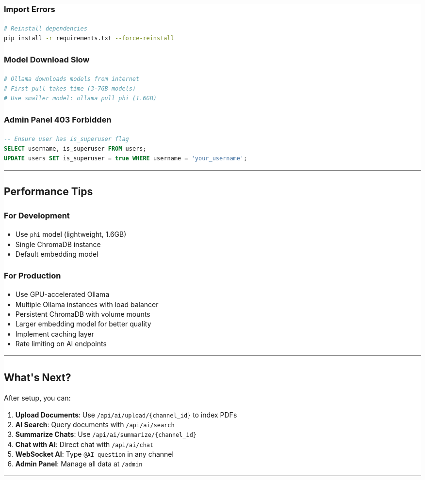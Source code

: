 ### Import Errors
```bash
# Reinstall dependencies
pip install -r requirements.txt --force-reinstall
```

### Model Download Slow
```bash
# Ollama downloads models from internet
# First pull takes time (3-7GB models)
# Use smaller model: ollama pull phi (1.6GB)
```

### Admin Panel 403 Forbidden
```sql
-- Ensure user has is_superuser flag
SELECT username, is_superuser FROM users;
UPDATE users SET is_superuser = true WHERE username = 'your_username';
```

---

## Performance Tips

### For Development
- Use `phi` model (lightweight, 1.6GB)
- Single ChromaDB instance
- Default embedding model

### For Production
- Use GPU-accelerated Ollama
- Multiple Ollama instances with load balancer
- Persistent ChromaDB with volume mounts
- Larger embedding model for better quality
- Implement caching layer
- Rate limiting on AI endpoints

---

## What's Next?

After setup, you can:

1. **Upload Documents**: Use `/api/ai/upload/{channel_id}` to index PDFs
2. **AI Search**: Query documents with `/api/ai/search`
3. **Summarize Chats**: Use `/api/ai/summarize/{channel_id}`
4. **Chat with AI**: Direct chat with `/api/ai/chat`
5. **WebSocket AI**: Type `@AI question` in any channel
6. **Admin Panel**: Manage all data at `/admin`

---
